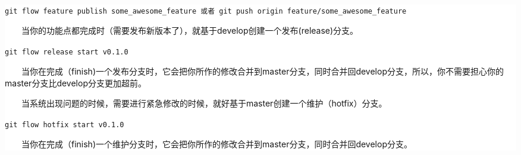 ```
git flow feature publish some_awesome_feature 或者 git push origin feature/some_awesome_feature 
```

　　当你的功能点都完成时（需要发布新版本了），就基于develop创建一个发布(release)分支。

```
git flow release start v0.1.0 
```

　　当你在完成（finish)一个发布分支时，它会把你所作的修改合并到master分支，同时合并回develop分支，所以，你不需要担心你的master分支比develop分支更加超前。

　　当系统出现问题的时候，需要进行紧急修改的时候，就好基于master创建一个维护（hotfix）分支。

```
git flow hotfix start v0.1.0
```

　　当你在完成（finish)一个维护分支时，它会把你所作的修改合并到master分支，同时合并回develop分支。